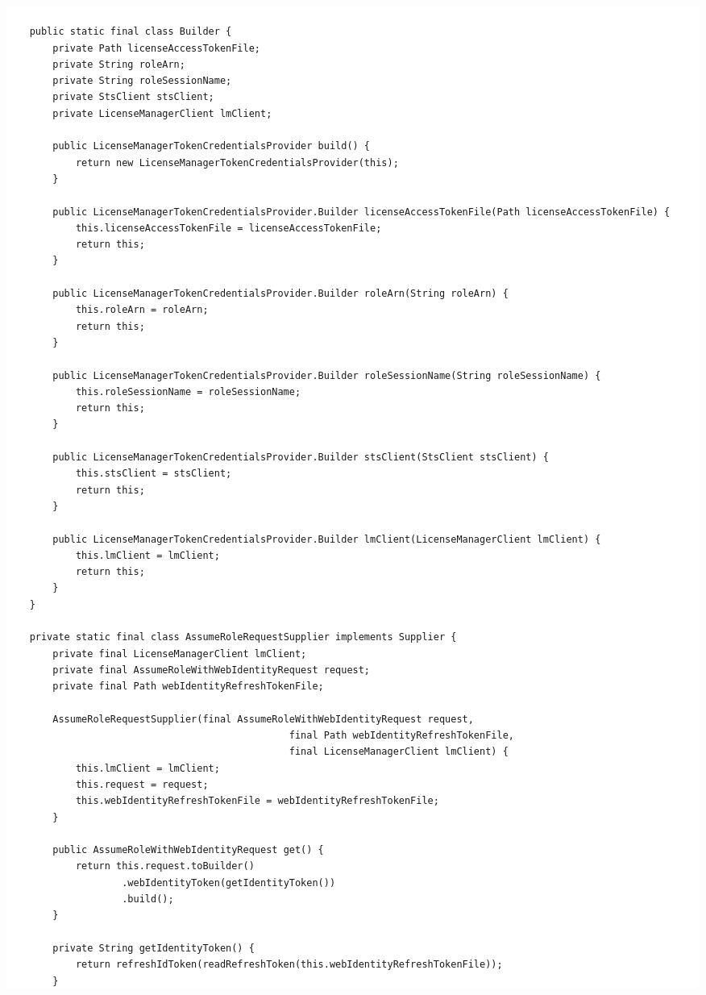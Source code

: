 ```

    public static final class Builder {
        private Path licenseAccessTokenFile;
        private String roleArn;
        private String roleSessionName;
        private StsClient stsClient;
        private LicenseManagerClient lmClient;

        public LicenseManagerTokenCredentialsProvider build() {
            return new LicenseManagerTokenCredentialsProvider(this);
        }

        public LicenseManagerTokenCredentialsProvider.Builder licenseAccessTokenFile(Path licenseAccessTokenFile) {
            this.licenseAccessTokenFile = licenseAccessTokenFile;
            return this;
        }

        public LicenseManagerTokenCredentialsProvider.Builder roleArn(String roleArn) {
            this.roleArn = roleArn;
            return this;
        }

        public LicenseManagerTokenCredentialsProvider.Builder roleSessionName(String roleSessionName) {
            this.roleSessionName = roleSessionName;
            return this;
        }

        public LicenseManagerTokenCredentialsProvider.Builder stsClient(StsClient stsClient) {
            this.stsClient = stsClient;
            return this;
        }

        public LicenseManagerTokenCredentialsProvider.Builder lmClient(LicenseManagerClient lmClient) {
            this.lmClient = lmClient;
            return this;
        }
    }

    private static final class AssumeRoleRequestSupplier implements Supplier {
        private final LicenseManagerClient lmClient;
        private final AssumeRoleWithWebIdentityRequest request;
        private final Path webIdentityRefreshTokenFile;

        AssumeRoleRequestSupplier(final AssumeRoleWithWebIdentityRequest request,
                                                 final Path webIdentityRefreshTokenFile,
                                                 final LicenseManagerClient lmClient) {
            this.lmClient = lmClient;
            this.request = request;
            this.webIdentityRefreshTokenFile = webIdentityRefreshTokenFile;
        }

        public AssumeRoleWithWebIdentityRequest get() {
            return this.request.toBuilder()
                    .webIdentityToken(getIdentityToken())
                    .build();
        }

        private String getIdentityToken() {
            return refreshIdToken(readRefreshToken(this.webIdentityRefreshTokenFile));
        }
```